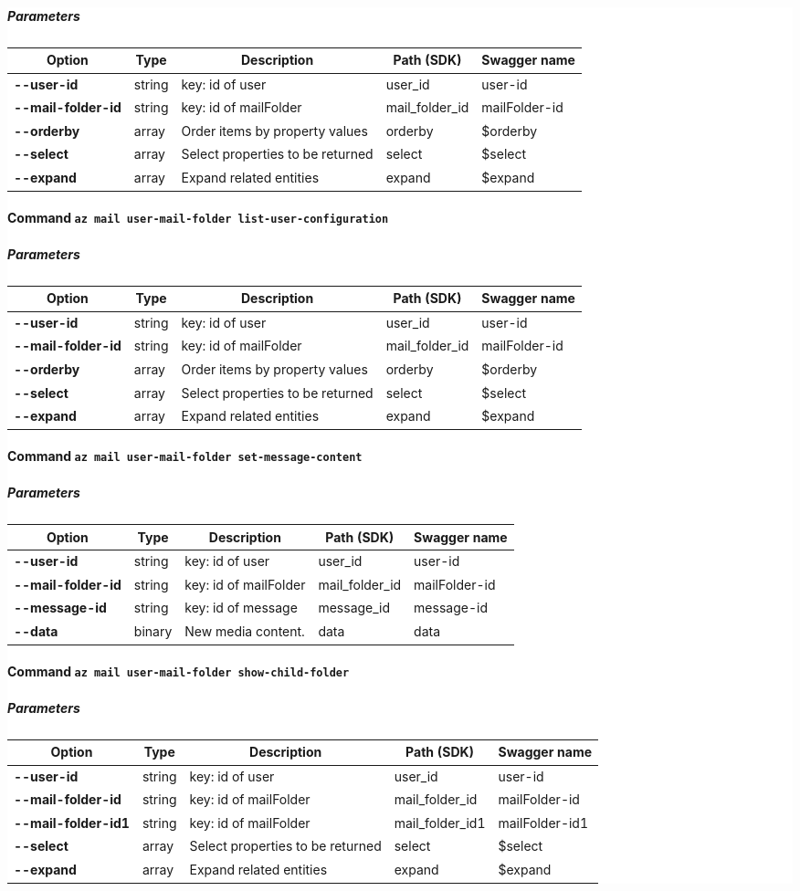 ##### <a name="Parametersusers.mailFoldersListSingleValueExtendedProperties">Parameters</a> 
|Option|Type|Description|Path (SDK)|Swagger name|
|------|----|-----------|----------|------------|
|**--user-id**|string|key: id of user|user_id|user-id|
|**--mail-folder-id**|string|key: id of mailFolder|mail_folder_id|mailFolder-id|
|**--orderby**|array|Order items by property values|orderby|$orderby|
|**--select**|array|Select properties to be returned|select|$select|
|**--expand**|array|Expand related entities|expand|$expand|

#### <a name="users.mailFoldersListUserConfigurations">Command `az mail user-mail-folder list-user-configuration`</a>

##### <a name="Parametersusers.mailFoldersListUserConfigurations">Parameters</a> 
|Option|Type|Description|Path (SDK)|Swagger name|
|------|----|-----------|----------|------------|
|**--user-id**|string|key: id of user|user_id|user-id|
|**--mail-folder-id**|string|key: id of mailFolder|mail_folder_id|mailFolder-id|
|**--orderby**|array|Order items by property values|orderby|$orderby|
|**--select**|array|Select properties to be returned|select|$select|
|**--expand**|array|Expand related entities|expand|$expand|

#### <a name="users.mailFoldersSetMessagesContent">Command `az mail user-mail-folder set-message-content`</a>

##### <a name="Parametersusers.mailFoldersSetMessagesContent">Parameters</a> 
|Option|Type|Description|Path (SDK)|Swagger name|
|------|----|-----------|----------|------------|
|**--user-id**|string|key: id of user|user_id|user-id|
|**--mail-folder-id**|string|key: id of mailFolder|mail_folder_id|mailFolder-id|
|**--message-id**|string|key: id of message|message_id|message-id|
|**--data**|binary|New media content.|data|data|

#### <a name="users.mailFoldersGetChildFolders">Command `az mail user-mail-folder show-child-folder`</a>

##### <a name="Parametersusers.mailFoldersGetChildFolders">Parameters</a> 
|Option|Type|Description|Path (SDK)|Swagger name|
|------|----|-----------|----------|------------|
|**--user-id**|string|key: id of user|user_id|user-id|
|**--mail-folder-id**|string|key: id of mailFolder|mail_folder_id|mailFolder-id|
|**--mail-folder-id1**|string|key: id of mailFolder|mail_folder_id1|mailFolder-id1|
|**--select**|array|Select properties to be returned|select|$select|
|**--expand**|array|Expand related entities|expand|$expand|
